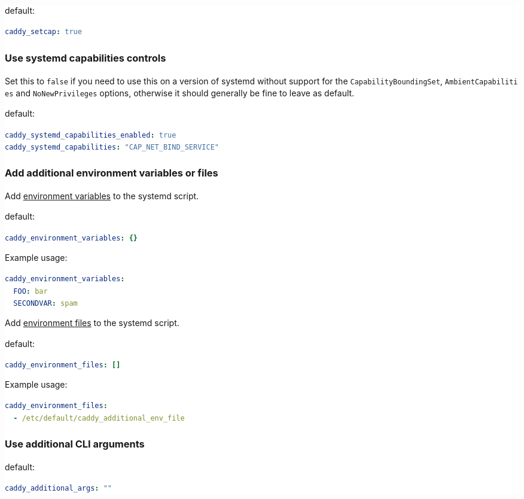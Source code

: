default:

```yaml
caddy_setcap: true
```

### Use systemd capabilities controls

Set this to `false` if you need to use this on a version of systemd without support for
the `CapabilityBoundingSet`, `AmbientCapabilities` and `NoNewPrivileges` options, otherwise
it should generally be fine to leave as default.

default:

```yaml
caddy_systemd_capabilities_enabled: true
caddy_systemd_capabilities: "CAP_NET_BIND_SERVICE"
```

### Add additional environment variables or files

Add [environment variables](https://www.freedesktop.org/software/systemd/man/systemd.exec.html#Environment=) to the systemd script.

default:

```yaml
caddy_environment_variables: {}
```

Example usage:

```yaml
caddy_environment_variables:
  FOO: bar
  SECONDVAR: spam
```

Add [environment files](https://www.freedesktop.org/software/systemd/man/systemd.exec.html#EnvironmentFile=) to the systemd script.

default:

```yaml
caddy_environment_files: []
```

Example usage:

```yaml
caddy_environment_files:
  - /etc/default/caddy_additional_env_file
```

### Use additional CLI arguments

default:

```yaml
caddy_additional_args: ""
```
